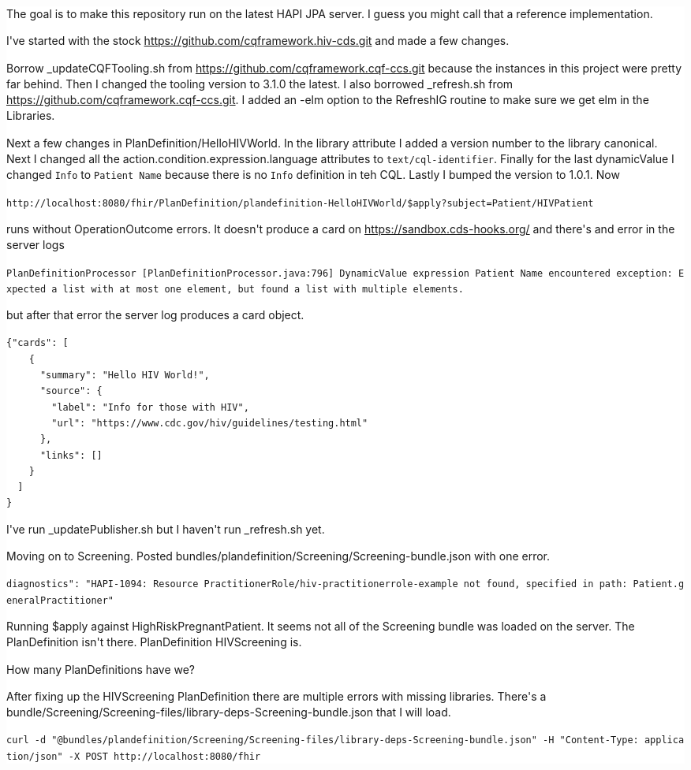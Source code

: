The goal is to make this repository run on the latest HAPI JPA server. I guess you might call that a reference implementation. 

I've started with the stock https://github.com/cqframework.hiv-cds.git and made a few changes. 

Borrow _updateCQFTooling.sh from https://github.com/cqframework.cqf-ccs.git because the instances in this project were pretty far behind. Then I changed the tooling version to 3.1.0 the latest. I also borrowed _refresh.sh from https://github.com/cqframework.cqf-ccs.git. I added an -elm option to the RefreshIG routine to make sure we get elm in the Libraries. 

Next a few changes in PlanDefinition/HelloHIVWorld. In the library attribute I added a version number to the library canonical. Next I changed all the action.condition.expression.language attributes to `text/cql-identifier`. Finally for the last dynamicValue I changed `Info` to `Patient Name` because there is no `Info` definition in teh CQL. Lastly I bumped the version to 1.0.1. Now
```
http://localhost:8080/fhir/PlanDefinition/plandefinition-HelloHIVWorld/$apply?subject=Patient/HIVPatient
```
runs without OperationOutcome errors. It doesn't produce a card on https://sandbox.cds-hooks.org/ and there's and error in the server logs 
```
PlanDefinitionProcessor [PlanDefinitionProcessor.java:796] DynamicValue expression Patient Name encountered exception: Expected a list with at most one element, but found a list with multiple elements.
```
but after that error the server log produces a card object.
```
{"cards": [
    {
      "summary": "Hello HIV World!",
      "source": {
        "label": "Info for those with HIV",
        "url": "https://www.cdc.gov/hiv/guidelines/testing.html"
      },
      "links": []
    }
  ]
}
```
I've run _updatePublisher.sh but I haven't run _refresh.sh yet. 

Moving on to Screening. Posted bundles/plandefinition/Screening/Screening-bundle.json with one error. 
```
diagnostics": "HAPI-1094: Resource PractitionerRole/hiv-practitionerrole-example not found, specified in path: Patient.generalPractitioner"
```
Running  $apply against HighRiskPregnantPatient. It seems not all of the Screening bundle was loaded on the server. The PlanDefinition isn't there. PlanDefinition HIVScreening is. 

How many PlanDefinitions have we?

After fixing up the HIVScreening PlanDefinition there are multiple errors with missing libraries. There's a bundle/Screening/Screening-files/library-deps-Screening-bundle.json that I will load. 
```
curl -d "@bundles/plandefinition/Screening/Screening-files/library-deps-Screening-bundle.json" -H "Content-Type: application/json" -X POST http://localhost:8080/fhir 
```
